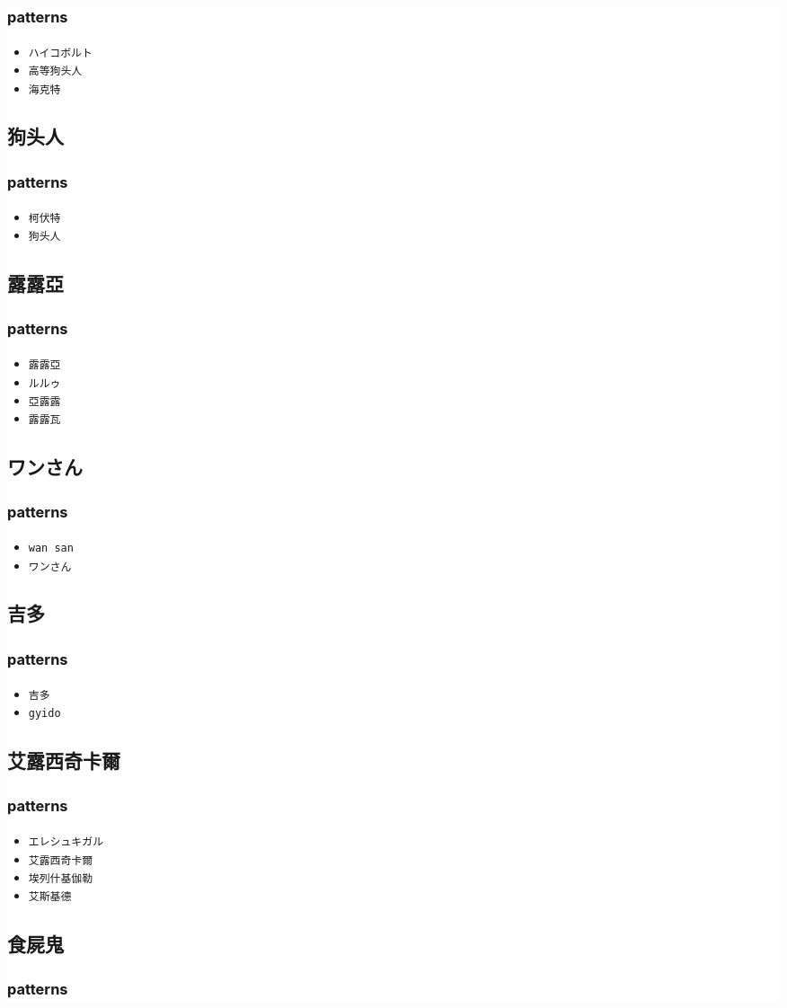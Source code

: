 ### patterns

- `ハイコボルト`
- `高等狗头人`
- `海克特`

## 狗头人

### patterns

- `柯伏特`
- `狗头人`

## 露露亞

### patterns

- `露露亞`
- `ルルゥ`
- `亞露露`
- `露露瓦`

## ワンさん

### patterns

- `wan san`
- `ワンさん`

## 吉多

### patterns

- `吉多`
- `gyido`

## 艾露西奇卡爾

### patterns

- `エレシュキガル`
- `艾露西奇卡爾`
- `埃列什基伽勒`
- `艾斯基德`

## 食屍鬼

### patterns
